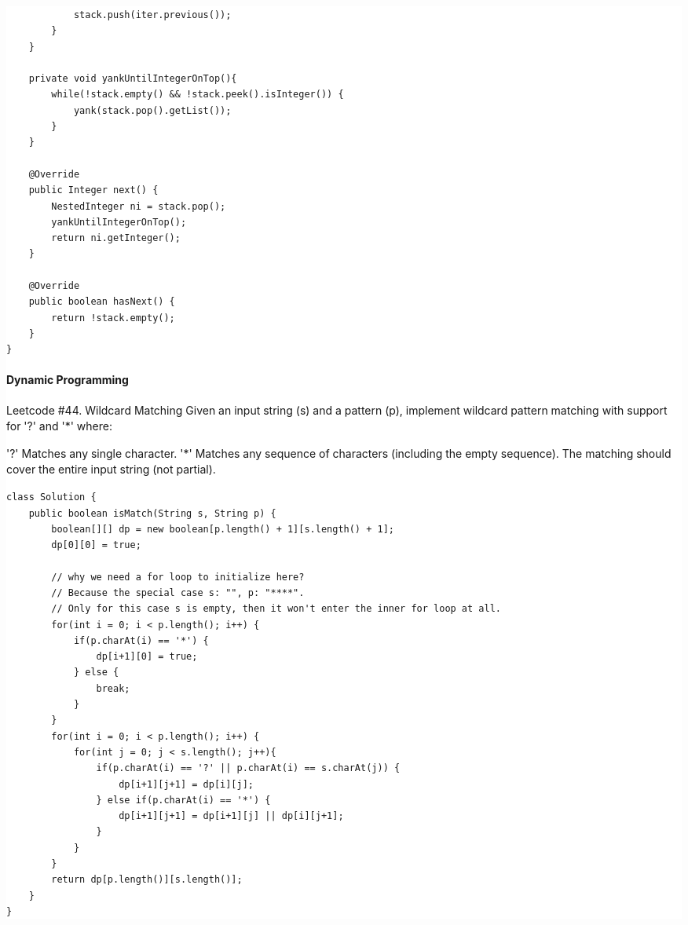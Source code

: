 ```
            stack.push(iter.previous());
        }
    }
    
    private void yankUntilIntegerOnTop(){
        while(!stack.empty() && !stack.peek().isInteger()) {
            yank(stack.pop().getList());
        }
    }

    @Override
    public Integer next() {
        NestedInteger ni = stack.pop();
        yankUntilIntegerOnTop();
        return ni.getInteger();
    }

    @Override
    public boolean hasNext() {
        return !stack.empty();
    }
}
```

#### Dynamic Programming
Leetcode #44. Wildcard Matching
Given an input string (s) and a pattern (p), implement wildcard pattern matching with support for '?' and '*' where:

'?' Matches any single character.
'*' Matches any sequence of characters (including the empty sequence).
The matching should cover the entire input string (not partial).

```
class Solution {
    public boolean isMatch(String s, String p) {
        boolean[][] dp = new boolean[p.length() + 1][s.length() + 1];
        dp[0][0] = true;
        
        // why we need a for loop to initialize here?
        // Because the special case s: "", p: "****". 
        // Only for this case s is empty, then it won't enter the inner for loop at all.
        for(int i = 0; i < p.length(); i++) {
            if(p.charAt(i) == '*') {
                dp[i+1][0] = true;
            } else {
                break;
            }
        }
        for(int i = 0; i < p.length(); i++) {
            for(int j = 0; j < s.length(); j++){
                if(p.charAt(i) == '?' || p.charAt(i) == s.charAt(j)) {
                    dp[i+1][j+1] = dp[i][j];
                } else if(p.charAt(i) == '*') {
                    dp[i+1][j+1] = dp[i+1][j] || dp[i][j+1];
                }
            }
        }
        return dp[p.length()][s.length()];
    }
}
```